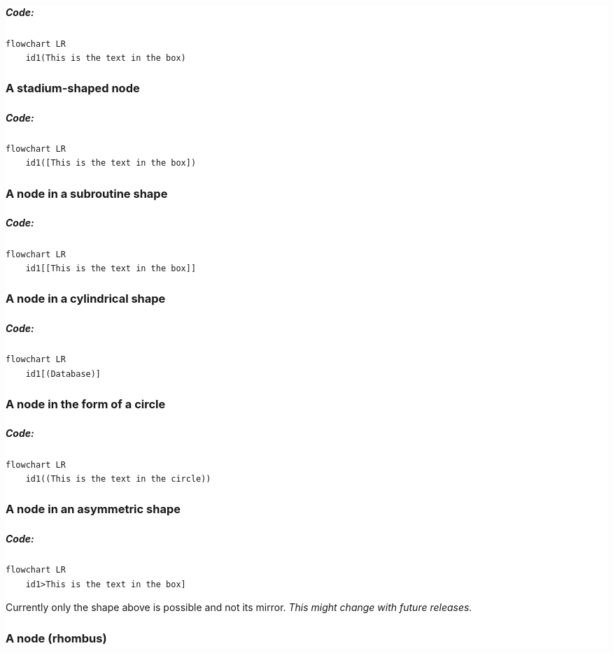 ##### Code:

```mermaid
flowchart LR
    id1(This is the text in the box)
```

### A stadium-shaped node

##### Code:

```mermaid
flowchart LR
    id1([This is the text in the box])
```

### A node in a subroutine shape 

##### Code:

```mermaid
flowchart LR
    id1[[This is the text in the box]]
```

### A node in a cylindrical shape 

##### Code:

```mermaid
flowchart LR
    id1[(Database)]
```

### A node in the form of a circle 

##### Code:

```mermaid
flowchart LR
    id1((This is the text in the circle))
```

### A node in an asymmetric shape 

##### Code:

```mermaid
flowchart LR
    id1>This is the text in the box]
```

Currently only the shape above is possible and not its mirror. *This might change with future releases.*

### A node (rhombus) 
